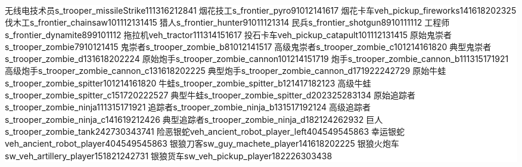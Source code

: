 <tr><td>无线电技术员</td><td>s_trooper_missileStrike</td><td>11</td><td>13</td><td>16</td><td>21</td><td>28</td><td>41</td></tr>
<tr><td>烟花技工</td><td>s_frontier_pyro</td><td>9</td><td>10</td><td>12</td><td>14</td><td>16</td><td>17</td></tr>
<tr><td>烟花卡车</td><td>veh_pickup_fireworks</td><td>14</td><td>16</td><td>18</td><td>20</td><td>23</td><td>25</td></tr>
<tr><td>伐木工</td><td>s_frontier_chainsaw</td><td>10</td><td>11</td><td>12</td><td>13</td><td>14</td><td>15</td></tr>
<tr><td>猎人</td><td>s_frontier_hunter</td><td>9</td><td>10</td><td>11</td><td>12</td><td>13</td><td>14</td></tr>
<tr><td>民兵</td><td>s_frontier_shotgun</td><td>8</td><td>9</td><td>10</td><td>11</td><td>11</td><td>12</td></tr>
<tr><td>工程师</td><td>s_frontier_dynamite</td><td>8</td><td>9</td><td>9</td><td>10</td><td>11</td><td>12</td></tr>
<tr><td>拖拉机</td><td>veh_tractor</td><td>11</td><td>13</td><td>14</td><td>15</td><td>16</td><td>17</td></tr>
<tr><td>投石卡车</td><td>veh_pickup_catapult</td><td>10</td><td>11</td><td>12</td><td>13</td><td>14</td><td>15</td></tr>
<tr><td>原始鬼崇者</td><td>s_trooper_zombie</td><td>7</td><td>9</td><td>10</td><td>12</td><td>14</td><td>15</td></tr>
<tr><td>鬼崇者</td><td>s_trooper_zombie_b</td><td>8</td><td>10</td><td>12</td><td>14</td><td>15</td><td>17</td></tr>
<tr><td>高级鬼崇者</td><td>s_trooper_zombie_c</td><td>10</td><td>12</td><td>14</td><td>16</td><td>18</td><td>20</td></tr>
<tr><td>典型鬼崇者</td><td>s_trooper_zombie_d</td><td>13</td><td>16</td><td>18</td><td>20</td><td>22</td><td>24</td></tr>
<tr><td>原始炮手</td><td>s_trooper_zombie_cannon</td><td>10</td><td>12</td><td>14</td><td>15</td><td>17</td><td>19</td></tr>
<tr><td>炮手</td><td>s_trooper_zombie_cannon_b</td><td>11</td><td>13</td><td>15</td><td>17</td><td>19</td><td>21</td></tr>
<tr><td>高级炮手</td><td>s_trooper_zombie_cannon_c</td><td>13</td><td>16</td><td>18</td><td>20</td><td>22</td><td>25</td></tr>
<tr><td>典型炮手</td><td>s_trooper_zombie_cannon_d</td><td>17</td><td>19</td><td>22</td><td>24</td><td>27</td><td>29</td></tr>
<tr><td>原始牛蛙</td><td>s_trooper_zombie_spitter</td><td>10</td><td>12</td><td>14</td><td>16</td><td>18</td><td>20</td></tr>
<tr><td>牛蛙</td><td>s_trooper_zombie_spitter_b</td><td>12</td><td>14</td><td>17</td><td>18</td><td>21</td><td>23</td></tr>
<tr><td>高级牛蛙</td><td>s_trooper_zombie_spitter_c</td><td>15</td><td>17</td><td>20</td><td>22</td><td>25</td><td>27</td></tr>
<tr><td>典型牛蛙</td><td>s_trooper_zombie_spitter_d</td><td>20</td><td>23</td><td>25</td><td>28</td><td>31</td><td>34</td></tr>
<tr><td>原始追踪者</td><td>s_trooper_zombie_ninja</td><td>11</td><td>13</td><td>15</td><td>17</td><td>19</td><td>21</td></tr>
<tr><td>追踪者</td><td>s_trooper_zombie_ninja_b</td><td>13</td><td>15</td><td>17</td><td>19</td><td>21</td><td>24</td></tr>
<tr><td>高级追踪者</td><td>s_trooper_zombie_ninja_c</td><td>14</td><td>16</td><td>19</td><td>21</td><td>24</td><td>26</td></tr>
<tr><td>典型追踪者</td><td>s_trooper_zombie_ninja_d</td><td>18</td><td>21</td><td>24</td><td>26</td><td>29</td><td>32</td></tr>
<tr><td>巨人</td><td>s_trooper_zombie_tank</td><td>24</td><td>27</td><td>30</td><td>34</td><td>37</td><td>41</td></tr>
<tr><td>险恶银蛇</td><td>veh_ancient_robot_player_left</td><td>40</td><td>45</td><td>49</td><td>54</td><td>58</td><td>63</td></tr>
<tr><td>幸运银蛇</td><td>veh_ancient_robot_player</td><td>40</td><td>45</td><td>49</td><td>54</td><td>58</td><td>63</td></tr>
<tr></tr>
<tr></tr>
<tr><td>银狼刀客</td><td>sw_guy_machete_player</td><td>14</td><td>16</td><td>18</td><td>20</td><td>22</td><td>25</td></tr>
<tr><td>银狼火炮车</td><td>sw_veh_artillery_player</td><td>15</td><td>18</td><td>21</td><td>24</td><td>27</td><td>31</td></tr>
<tr><td>银狼货车</td><td>sw_veh_pickup_player</td><td>18</td><td>22</td><td>26</td><td>30</td><td>34</td><td>38</td></tr>
